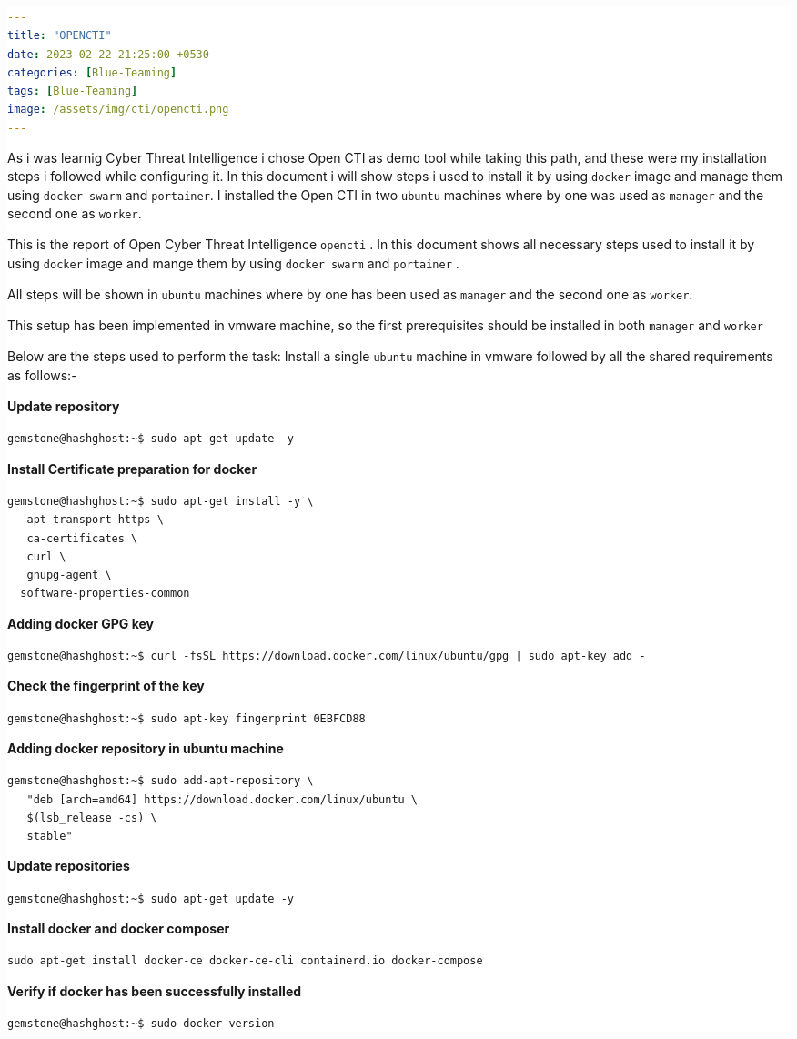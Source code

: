 ```yaml
---
title: "OPENCTI"
date: 2023-02-22 21:25:00 +0530
categories: [Blue-Teaming]
tags: [Blue-Teaming]
image: /assets/img/cti/opencti.png
---
```


As i was learnig Cyber Threat Intelligence i chose Open CTI as demo tool while taking this path, and these were my installation steps i followed while configuring it. In this document i will show steps i used to install it by using `docker` image and manage them using `docker swarm`  and `portainer`. I installed the Open CTI in two `ubuntu` machines where by one was used as `manager` and the second one as `worker`.

This is the report of Open Cyber Threat Intelligence `opencti` . In this document shows all necessary steps  used to install it by using `docker` image and mange them by using `docker swarm`  and `portainer` . 

All steps will be shown in `ubuntu` machines where by one has been used as `manager` and the second one as `worker`.

This setup has been implemented in vmware machine, so the first prerequisites should be installed in both `manager` and `worker` 

Below are the steps used to perform the task:
 Install  a single `ubuntu` machine in vmware  followed by all the shared requirements as follows:-

**Update repository**
```
gemstone@hashghost:~$ sudo apt-get update -y
```
**Install Certificate preparation for docker**
```
gemstone@hashghost:~$ sudo apt-get install -y \
   apt-transport-https \
   ca-certificates \
   curl \
   gnupg-agent \
  software-properties-common
```
**Adding docker GPG key**
```
gemstone@hashghost:~$ curl -fsSL https://download.docker.com/linux/ubuntu/gpg | sudo apt-key add -
```
 **Check the fingerprint of the key**
```
gemstone@hashghost:~$ sudo apt-key fingerprint 0EBFCD88
```
**Adding docker repository in ubuntu machine**
```
gemstone@hashghost:~$ sudo add-apt-repository \
   "deb [arch=amd64] https://download.docker.com/linux/ubuntu \
   $(lsb_release -cs) \
   stable"
```
**Update repositories**
```
gemstone@hashghost:~$ sudo apt-get update -y
```
**Install docker and docker composer**
```
sudo apt-get install docker-ce docker-ce-cli containerd.io docker-compose
```
**Verify if docker has been successfully installed**
```
gemstone@hashghost:~$ sudo docker version
```